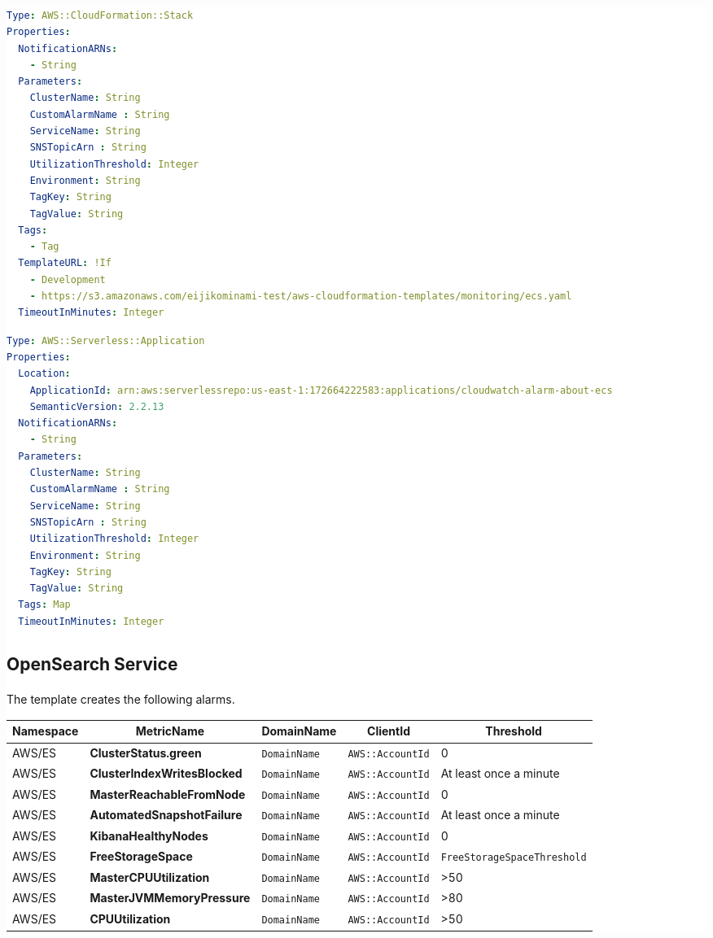 ```yaml
Type: AWS::CloudFormation::Stack
Properties: 
  NotificationARNs: 
    - String
  Parameters:
    ClusterName: String
    CustomAlarmName : String
    ServiceName: String
    SNSTopicArn : String
    UtilizationThreshold: Integer
    Environment: String
    TagKey: String
    TagValue: String
  Tags: 
    - Tag
  TemplateURL: !If
    - Development
    - https://s3.amazonaws.com/eijikominami-test/aws-cloudformation-templates/monitoring/ecs.yaml
  TimeoutInMinutes: Integer
```

```yaml
Type: AWS::Serverless::Application
Properties:
  Location:
    ApplicationId: arn:aws:serverlessrepo:us-east-1:172664222583:applications/cloudwatch-alarm-about-ecs
    SemanticVersion: 2.2.13
  NotificationARNs: 
    - String
  Parameters: 
    ClusterName: String
    CustomAlarmName : String
    ServiceName: String
    SNSTopicArn : String
    UtilizationThreshold: Integer
    Environment: String
    TagKey: String
    TagValue: String
  Tags: Map
  TimeoutInMinutes: Integer
```

## OpenSearch Service

The template creates the following alarms.

| Namespace | MetricName | DomainName | ClientId | Threshold |
| --- | --- | --- | --- | --- |
| AWS/ES | **ClusterStatus.green** | `DomainName` | `AWS::AccountId` | 0 | 
| AWS/ES | **ClusterIndexWritesBlocked** | `DomainName` | `AWS::AccountId` | At least once a minute | 
| AWS/ES | **MasterReachableFromNode** | `DomainName` | `AWS::AccountId` | 0 | 
| AWS/ES | **AutomatedSnapshotFailure** | `DomainName` | `AWS::AccountId` | At least once a minute | 
| AWS/ES | **KibanaHealthyNodes** | `DomainName` | `AWS::AccountId` | 0 | 
| AWS/ES | **FreeStorageSpace** | `DomainName` | `AWS::AccountId` | `FreeStorageSpaceThreshold` | 
| AWS/ES | **MasterCPUUtilization** | `DomainName` | `AWS::AccountId` | >50 | 
| AWS/ES | **MasterJVMMemoryPressure** | `DomainName` | `AWS::AccountId` | >80 |
| AWS/ES | **CPUUtilization** | `DomainName` | `AWS::AccountId` | >50 | 